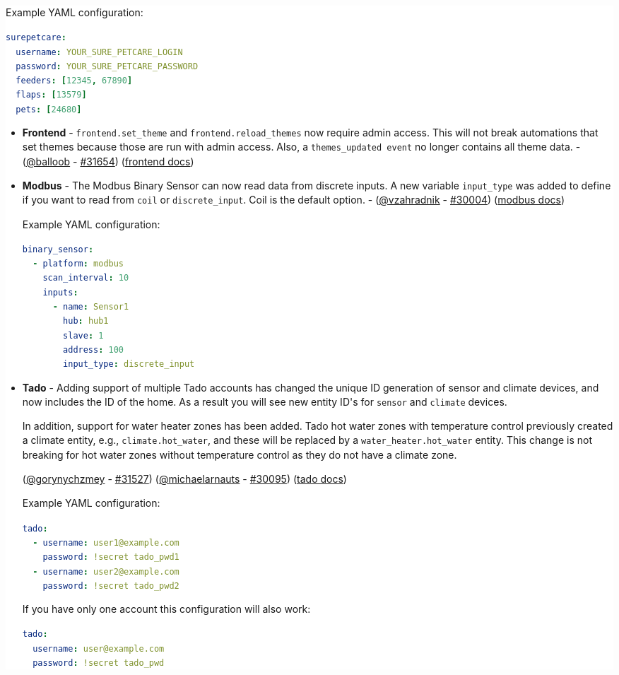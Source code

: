   Example YAML configuration:

  ```yaml
  surepetcare:
    username: YOUR_SURE_PETCARE_LOGIN
    password: YOUR_SURE_PETCARE_PASSWORD
    feeders: [12345, 67890]
    flaps: [13579]
    pets: [24680]
  ```

- **Frontend** - `frontend.set_theme` and `frontend.reload_themes` now require admin access. This will not break automations that set themes because those are run with admin access. Also, a `themes_updated event` no longer contains all theme data. - ([@balloob] - [#31654]) ([frontend docs])

- **Modbus** - The Modbus Binary Sensor can now read data from discrete inputs. A new variable `input_type` was added to define if you want to read from `coil` or `discrete_input`. Coil is the default option. - ([@vzahradnik] - [#30004]) ([modbus docs])

  Example YAML configuration:

  ```yaml
  binary_sensor:
    - platform: modbus
      scan_interval: 10
      inputs:
        - name: Sensor1
          hub: hub1
          slave: 1
          address: 100
          input_type: discrete_input
  ```

- **Tado** - Adding support of multiple Tado accounts has changed the unique ID generation of sensor and climate devices, and now includes the ID of the home. As a result you will see new entity ID's for `sensor` and `climate` devices.

   In addition, support for water heater zones has been added. Tado hot water zones with temperature control previously created a climate entity, e.g., `climate.hot_water`, and these will be replaced by a `water_heater.hot_water` entity. This change is not breaking for hot water zones without temperature control as they do not have a climate zone.

   ([@gorynychzmey] - [#31527]) ([@michaelarnauts] - [#30095]) ([tado docs])

  Example YAML configuration:

  ```yaml
  tado:
    - username: user1@example.com
      password: !secret tado_pwd1
    - username: user2@example.com
      password: !secret tado_pwd2
  ```

  If you have only one account this configuration will also work:

  ```yaml
  tado:
    username: user@example.com
    password: !secret tado_pwd
  ```


[#27341]: https://github.com/home-assistant/home-assistant/pull/27341
[#27841]: https://github.com/home-assistant/home-assistant/pull/27841
[#27984]: https://github.com/home-assistant/home-assistant/pull/27984
[#28082]: https://github.com/home-assistant/home-assistant/pull/28082
[#28639]: https://github.com/home-assistant/home-assistant/pull/28639
[#28712]: https://github.com/home-assistant/home-assistant/pull/28712
[#28898]: https://github.com/home-assistant/home-assistant/pull/28898
[#29927]: https://github.com/home-assistant/home-assistant/pull/29927
[#30004]: https://github.com/home-assistant/home-assistant/pull/30004
[#30095]: https://github.com/home-assistant/home-assistant/pull/30095
[#30121]: https://github.com/home-assistant/home-assistant/pull/30121
[#30628]: https://github.com/home-assistant/home-assistant/pull/30628
[#30635]: https://github.com/home-assistant/home-assistant/pull/30635
[#30697]: https://github.com/home-assistant/home-assistant/pull/30697
[#30712]: https://github.com/home-assistant/home-assistant/pull/30712
[#30843]: https://github.com/home-assistant/home-assistant/pull/30843
[#30894]: https://github.com/home-assistant/home-assistant/pull/30894
[#30922]: https://github.com/home-assistant/home-assistant/pull/30922
[#30933]: https://github.com/home-assistant/home-assistant/pull/30933
[#30979]: https://github.com/home-assistant/home-assistant/pull/30979
[#30986]: https://github.com/home-assistant/home-assistant/pull/30986
[#30992]: https://github.com/home-assistant/home-assistant/pull/30992
[#31023]: https://github.com/home-assistant/home-assistant/pull/31023
[#31073]: https://github.com/home-assistant/home-assistant/pull/31073
[#31086]: https://github.com/home-assistant/home-assistant/pull/31086
[#31122]: https://github.com/home-assistant/home-assistant/pull/31122
[#31141]: https://github.com/home-assistant/home-assistant/pull/31141
[#31177]: https://github.com/home-assistant/home-assistant/pull/31177
[#31183]: https://github.com/home-assistant/home-assistant/pull/31183
[#31187]: https://github.com/home-assistant/home-assistant/pull/31187
[#31194]: https://github.com/home-assistant/home-assistant/pull/31194
[#31234]: https://github.com/home-assistant/home-assistant/pull/31234
[#31235]: https://github.com/home-assistant/home-assistant/pull/31235
[#31243]: https://github.com/home-assistant/home-assistant/pull/31243
[#31259]: https://github.com/home-assistant/home-assistant/pull/31259
[#31280]: https://github.com/home-assistant/home-assistant/pull/31280
[#31286]: https://github.com/home-assistant/home-assistant/pull/31286
[#31287]: https://github.com/home-assistant/home-assistant/pull/31287
[#31289]: https://github.com/home-assistant/home-assistant/pull/31289
[#31299]: https://github.com/home-assistant/home-assistant/pull/31299
[#31308]: https://github.com/home-assistant/home-assistant/pull/31308
[#31311]: https://github.com/home-assistant/home-assistant/pull/31311
[#31324]: https://github.com/home-assistant/home-assistant/pull/31324
[#31326]: https://github.com/home-assistant/home-assistant/pull/31326
[#31327]: https://github.com/home-assistant/home-assistant/pull/31327
[#31328]: https://github.com/home-assistant/home-assistant/pull/31328
[#31329]: https://github.com/home-assistant/home-assistant/pull/31329
[#31337]: https://github.com/home-assistant/home-assistant/pull/31337
[#31344]: https://github.com/home-assistant/home-assistant/pull/31344
[#31359]: https://github.com/home-assistant/home-assistant/pull/31359
[#31368]: https://github.com/home-assistant/home-assistant/pull/31368
[#31373]: https://github.com/home-assistant/home-assistant/pull/31373
[#31376]: https://github.com/home-assistant/home-assistant/pull/31376
[#31379]: https://github.com/home-assistant/home-assistant/pull/31379
[#31381]: https://github.com/home-assistant/home-assistant/pull/31381
[#31382]: https://github.com/home-assistant/home-assistant/pull/31382
[#31388]: https://github.com/home-assistant/home-assistant/pull/31388
[#31390]: https://github.com/home-assistant/home-assistant/pull/31390
[#31391]: https://github.com/home-assistant/home-assistant/pull/31391
[#31392]: https://github.com/home-assistant/home-assistant/pull/31392
[#31393]: https://github.com/home-assistant/home-assistant/pull/31393
[#31394]: https://github.com/home-assistant/home-assistant/pull/31394
[#31401]: https://github.com/home-assistant/home-assistant/pull/31401
[#31406]: https://github.com/home-assistant/home-assistant/pull/31406
[#31408]: https://github.com/home-assistant/home-assistant/pull/31408
[#31410]: https://github.com/home-assistant/home-assistant/pull/31410
[#31411]: https://github.com/home-assistant/home-assistant/pull/31411
[#31415]: https://github.com/home-assistant/home-assistant/pull/31415
[#31417]: https://github.com/home-assistant/home-assistant/pull/31417
[#31419]: https://github.com/home-assistant/home-assistant/pull/31419
[#31423]: https://github.com/home-assistant/home-assistant/pull/31423
[#31424]: https://github.com/home-assistant/home-assistant/pull/31424
[#31426]: https://github.com/home-assistant/home-assistant/pull/31426
[#31427]: https://github.com/home-assistant/home-assistant/pull/31427
[#31428]: https://github.com/home-assistant/home-assistant/pull/31428
[#31430]: https://github.com/home-assistant/home-assistant/pull/31430
[#31434]: https://github.com/home-assistant/home-assistant/pull/31434
[#31435]: https://github.com/home-assistant/home-assistant/pull/31435
[#31437]: https://github.com/home-assistant/home-assistant/pull/31437
[#31439]: https://github.com/home-assistant/home-assistant/pull/31439
[#31440]: https://github.com/home-assistant/home-assistant/pull/31440
[#31441]: https://github.com/home-assistant/home-assistant/pull/31441
[#31442]: https://github.com/home-assistant/home-assistant/pull/31442
[#31444]: https://github.com/home-assistant/home-assistant/pull/31444
[#31446]: https://github.com/home-assistant/home-assistant/pull/31446
[#31450]: https://github.com/home-assistant/home-assistant/pull/31450
[#31452]: https://github.com/home-assistant/home-assistant/pull/31452
[#31453]: https://github.com/home-assistant/home-assistant/pull/31453
[#31454]: https://github.com/home-assistant/home-assistant/pull/31454
[#31471]: https://github.com/home-assistant/home-assistant/pull/31471
[#31509]: https://github.com/home-assistant/home-assistant/pull/31509
[#31519]: https://github.com/home-assistant/home-assistant/pull/31519
[#31525]: https://github.com/home-assistant/home-assistant/pull/31525
[#31527]: https://github.com/home-assistant/home-assistant/pull/31527
[#31528]: https://github.com/home-assistant/home-assistant/pull/31528
[#31534]: https://github.com/home-assistant/home-assistant/pull/31534
[#31551]: https://github.com/home-assistant/home-assistant/pull/31551
[#31556]: https://github.com/home-assistant/home-assistant/pull/31556
[#31561]: https://github.com/home-assistant/home-assistant/pull/31561
[#31567]: https://github.com/home-assistant/home-assistant/pull/31567
[#31580]: https://github.com/home-assistant/home-assistant/pull/31580
[#31602]: https://github.com/home-assistant/home-assistant/pull/31602
[#31611]: https://github.com/home-assistant/home-assistant/pull/31611
[#31616]: https://github.com/home-assistant/home-assistant/pull/31616
[#31621]: https://github.com/home-assistant/home-assistant/pull/31621
[#31626]: https://github.com/home-assistant/home-assistant/pull/31626
[#31629]: https://github.com/home-assistant/home-assistant/pull/31629
[#31634]: https://github.com/home-assistant/home-assistant/pull/31634
[#31645]: https://github.com/home-assistant/home-assistant/pull/31645
[#31647]: https://github.com/home-assistant/home-assistant/pull/31647
[#31648]: https://github.com/home-assistant/home-assistant/pull/31648
[#31654]: https://github.com/home-assistant/home-assistant/pull/31654
[#31661]: https://github.com/home-assistant/home-assistant/pull/31661
[#31664]: https://github.com/home-assistant/home-assistant/pull/31664
[#31667]: https://github.com/home-assistant/home-assistant/pull/31667
[#31672]: https://github.com/home-assistant/home-assistant/pull/31672
[#31679]: https://github.com/home-assistant/home-assistant/pull/31679
[#31682]: https://github.com/home-assistant/home-assistant/pull/31682
[#31685]: https://github.com/home-assistant/home-assistant/pull/31685
[#31686]: https://github.com/home-assistant/home-assistant/pull/31686
[#31695]: https://github.com/home-assistant/home-assistant/pull/31695
[#31697]: https://github.com/home-assistant/home-assistant/pull/31697
[#31710]: https://github.com/home-assistant/home-assistant/pull/31710
[#31711]: https://github.com/home-assistant/home-assistant/pull/31711
[#31713]: https://github.com/home-assistant/home-assistant/pull/31713
[#31714]: https://github.com/home-assistant/home-assistant/pull/31714
[#31717]: https://github.com/home-assistant/home-assistant/pull/31717
[#31718]: https://github.com/home-assistant/home-assistant/pull/31718
[#31727]: https://github.com/home-assistant/home-assistant/pull/31727
[#31731]: https://github.com/home-assistant/home-assistant/pull/31731
[#31732]: https://github.com/home-assistant/home-assistant/pull/31732
[#31735]: https://github.com/home-assistant/home-assistant/pull/31735
[#31738]: https://github.com/home-assistant/home-assistant/pull/31738
[#31739]: https://github.com/home-assistant/home-assistant/pull/31739
[#31741]: https://github.com/home-assistant/home-assistant/pull/31741
[#31742]: https://github.com/home-assistant/home-assistant/pull/31742
[#31743]: https://github.com/home-assistant/home-assistant/pull/31743
[#31744]: https://github.com/home-assistant/home-assistant/pull/31744
[#31746]: https://github.com/home-assistant/home-assistant/pull/31746
[#31750]: https://github.com/home-assistant/home-assistant/pull/31750
[#31751]: https://github.com/home-assistant/home-assistant/pull/31751
[#31755]: https://github.com/home-assistant/home-assistant/pull/31755
[#31756]: https://github.com/home-assistant/home-assistant/pull/31756
[#31758]: https://github.com/home-assistant/home-assistant/pull/31758
[#31760]: https://github.com/home-assistant/home-assistant/pull/31760
[#31762]: https://github.com/home-assistant/home-assistant/pull/31762
[#31764]: https://github.com/home-assistant/home-assistant/pull/31764
[#31765]: https://github.com/home-assistant/home-assistant/pull/31765
[#31768]: https://github.com/home-assistant/home-assistant/pull/31768
[#31770]: https://github.com/home-assistant/home-assistant/pull/31770
[#31772]: https://github.com/home-assistant/home-assistant/pull/31772
[#31773]: https://github.com/home-assistant/home-assistant/pull/31773
[#31774]: https://github.com/home-assistant/home-assistant/pull/31774
[#31775]: https://github.com/home-assistant/home-assistant/pull/31775
[#31780]: https://github.com/home-assistant/home-assistant/pull/31780
[#31781]: https://github.com/home-assistant/home-assistant/pull/31781
[#31782]: https://github.com/home-assistant/home-assistant/pull/31782
[#31789]: https://github.com/home-assistant/home-assistant/pull/31789
[#31790]: https://github.com/home-assistant/home-assistant/pull/31790
[#31792]: https://github.com/home-assistant/home-assistant/pull/31792
[#31795]: https://github.com/home-assistant/home-assistant/pull/31795
[#31796]: https://github.com/home-assistant/home-assistant/pull/31796
[#31797]: https://github.com/home-assistant/home-assistant/pull/31797
[#31798]: https://github.com/home-assistant/home-assistant/pull/31798
[#31801]: https://github.com/home-assistant/home-assistant/pull/31801
[#31802]: https://github.com/home-assistant/home-assistant/pull/31802
[#31803]: https://github.com/home-assistant/home-assistant/pull/31803
[#31804]: https://github.com/home-assistant/home-assistant/pull/31804
[#31805]: https://github.com/home-assistant/home-assistant/pull/31805
[#31806]: https://github.com/home-assistant/home-assistant/pull/31806
[#31808]: https://github.com/home-assistant/home-assistant/pull/31808
[#31809]: https://github.com/home-assistant/home-assistant/pull/31809
[#31810]: https://github.com/home-assistant/home-assistant/pull/31810
[#31811]: https://github.com/home-assistant/home-assistant/pull/31811
[#31812]: https://github.com/home-assistant/home-assistant/pull/31812
[#31819]: https://github.com/home-assistant/home-assistant/pull/31819
[#31828]: https://github.com/home-assistant/home-assistant/pull/31828
[#31831]: https://github.com/home-assistant/home-assistant/pull/31831
[#31836]: https://github.com/home-assistant/home-assistant/pull/31836
[#31837]: https://github.com/home-assistant/home-assistant/pull/31837
[#31842]: https://github.com/home-assistant/home-assistant/pull/31842
[#31845]: https://github.com/home-assistant/home-assistant/pull/31845
[#31847]: https://github.com/home-assistant/home-assistant/pull/31847
[#31848]: https://github.com/home-assistant/home-assistant/pull/31848
[#31851]: https://github.com/home-assistant/home-assistant/pull/31851
[#31855]: https://github.com/home-assistant/home-assistant/pull/31855
[#31861]: https://github.com/home-assistant/home-assistant/pull/31861
[#31863]: https://github.com/home-assistant/home-assistant/pull/31863
[#31864]: https://github.com/home-assistant/home-assistant/pull/31864
[#31865]: https://github.com/home-assistant/home-assistant/pull/31865
[#31868]: https://github.com/home-assistant/home-assistant/pull/31868
[#31871]: https://github.com/home-assistant/home-assistant/pull/31871
[#31874]: https://github.com/home-assistant/home-assistant/pull/31874
[#31875]: https://github.com/home-assistant/home-assistant/pull/31875
[#31876]: https://github.com/home-assistant/home-assistant/pull/31876
[#31886]: https://github.com/home-assistant/home-assistant/pull/31886
[#31888]: https://github.com/home-assistant/home-assistant/pull/31888
[#31890]: https://github.com/home-assistant/home-assistant/pull/31890
[#31895]: https://github.com/home-assistant/home-assistant/pull/31895
[#31896]: https://github.com/home-assistant/home-assistant/pull/31896
[#31897]: https://github.com/home-assistant/home-assistant/pull/31897
[#31898]: https://github.com/home-assistant/home-assistant/pull/31898
[#31899]: https://github.com/home-assistant/home-assistant/pull/31899
[#31902]: https://github.com/home-assistant/home-assistant/pull/31902
[#31903]: https://github.com/home-assistant/home-assistant/pull/31903
[#31904]: https://github.com/home-assistant/home-assistant/pull/31904
[#31905]: https://github.com/home-assistant/home-assistant/pull/31905
[#31911]: https://github.com/home-assistant/home-assistant/pull/31911
[#31912]: https://github.com/home-assistant/home-assistant/pull/31912
[#31913]: https://github.com/home-assistant/home-assistant/pull/31913
[#31914]: https://github.com/home-assistant/home-assistant/pull/31914
[#31915]: https://github.com/home-assistant/home-assistant/pull/31915
[#31916]: https://github.com/home-assistant/home-assistant/pull/31916
[#31917]: https://github.com/home-assistant/home-assistant/pull/31917
[#31920]: https://github.com/home-assistant/home-assistant/pull/31920
[#31921]: https://github.com/home-assistant/home-assistant/pull/31921
[#31922]: https://github.com/home-assistant/home-assistant/pull/31922
[#31927]: https://github.com/home-assistant/home-assistant/pull/31927
[#31930]: https://github.com/home-assistant/home-assistant/pull/31930
[#31932]: https://github.com/home-assistant/home-assistant/pull/31932
[#31934]: https://github.com/home-assistant/home-assistant/pull/31934
[#31935]: https://github.com/home-assistant/home-assistant/pull/31935
[#31936]: https://github.com/home-assistant/home-assistant/pull/31936
[#31941]: https://github.com/home-assistant/home-assistant/pull/31941
[#31942]: https://github.com/home-assistant/home-assistant/pull/31942
[#31943]: https://github.com/home-assistant/home-assistant/pull/31943
[#31944]: https://github.com/home-assistant/home-assistant/pull/31944
[#31959]: https://github.com/home-assistant/home-assistant/pull/31959
[#31962]: https://github.com/home-assistant/home-assistant/pull/31962
[#31963]: https://github.com/home-assistant/home-assistant/pull/31963
[#31965]: https://github.com/home-assistant/home-assistant/pull/31965
[#31966]: https://github.com/home-assistant/home-assistant/pull/31966
[#31968]: https://github.com/home-assistant/home-assistant/pull/31968
[#31969]: https://github.com/home-assistant/home-assistant/pull/31969
[#31970]: https://github.com/home-assistant/home-assistant/pull/31970
[#31973]: https://github.com/home-assistant/home-assistant/pull/31973
[#31979]: https://github.com/home-assistant/home-assistant/pull/31979
[#31981]: https://github.com/home-assistant/home-assistant/pull/31981
[#31982]: https://github.com/home-assistant/home-assistant/pull/31982
[#32008]: https://github.com/home-assistant/home-assistant/pull/32008
[#32009]: https://github.com/home-assistant/home-assistant/pull/32009
[#32011]: https://github.com/home-assistant/home-assistant/pull/32011
[#32018]: https://github.com/home-assistant/home-assistant/pull/32018
[#32023]: https://github.com/home-assistant/home-assistant/pull/32023
[#32027]: https://github.com/home-assistant/home-assistant/pull/32027
[#32031]: https://github.com/home-assistant/home-assistant/pull/32031
[#32033]: https://github.com/home-assistant/home-assistant/pull/32033
[#32039]: https://github.com/home-assistant/home-assistant/pull/32039
[#32044]: https://github.com/home-assistant/home-assistant/pull/32044
[#32046]: https://github.com/home-assistant/home-assistant/pull/32046
[#32054]: https://github.com/home-assistant/home-assistant/pull/32054
[#32068]: https://github.com/home-assistant/home-assistant/pull/32068
[#32071]: https://github.com/home-assistant/home-assistant/pull/32071
[#32109]: https://github.com/home-assistant/home-assistant/pull/32109
[#32119]: https://github.com/home-assistant/home-assistant/pull/32119
[#32136]: https://github.com/home-assistant/home-assistant/pull/32136
[#32138]: https://github.com/home-assistant/home-assistant/pull/32138
[#32151]: https://github.com/home-assistant/home-assistant/pull/32151
[#32163]: https://github.com/home-assistant/home-assistant/pull/32163
[#32186]: https://github.com/home-assistant/home-assistant/pull/32186
[#32189]: https://github.com/home-assistant/home-assistant/pull/32189
[#32190]: https://github.com/home-assistant/home-assistant/pull/32190
[#32191]: https://github.com/home-assistant/home-assistant/pull/32191
[#32199]: https://github.com/home-assistant/home-assistant/pull/32199
[#32205]: https://github.com/home-assistant/home-assistant/pull/32205
[@Adminiuga]: https://github.com/Adminiuga
[@BKPepe]: https://github.com/BKPepe
[@CHAZICLE]: https://github.com/CHAZICLE
[@Cereal2nd]: https://github.com/Cereal2nd
[@Cloudenius]: https://github.com/Cloudenius
[@CoMPaTech]: https://github.com/CoMPaTech
[@Danielhiversen]: https://github.com/Danielhiversen
[@Kane610]: https://github.com/Kane610
[@KasperLK]: https://github.com/KasperLK
[@Konsts]: https://github.com/Konsts
[@ManneW]: https://github.com/ManneW
[@Marco98]: https://github.com/Marco98
[@MartinHjelmare]: https://github.com/MartinHjelmare
[@MatthewFlamm]: https://github.com/MatthewFlamm
[@MrDadoo]: https://github.com/MrDadoo
[@P-Verbrugge]: https://github.com/P-Verbrugge
[@PhilRW]: https://github.com/PhilRW
[@Poeschl]: https://github.com/Poeschl
[@Quentame]: https://github.com/Quentame
[@SoftXperience]: https://github.com/SoftXperience
[@Squixx]: https://github.com/Squixx
[@SukramJ]: https://github.com/SukramJ
[@TechnicallyJoe]: https://github.com/TechnicallyJoe
[@YarmoM]: https://github.com/YarmoM
[@abmantis]: https://github.com/abmantis
[@alandtse]: https://github.com/alandtse
[@andersonshatch]: https://github.com/andersonshatch
[@arsaboo]: https://github.com/arsaboo
[@austinmroczek]: https://github.com/austinmroczek
[@azogue]: https://github.com/azogue
[@bachya]: https://github.com/bachya
[@balloob]: https://github.com/balloob
[@basnijholt]: https://github.com/basnijholt
[@bbernhard]: https://github.com/bbernhard
[@bdraco]: https://github.com/bdraco
[@benleb]: https://github.com/benleb
[@bieniu]: https://github.com/bieniu
[@bjornorri]: https://github.com/bjornorri
[@bmfurtado]: https://github.com/bmfurtado
[@bramkragten]: https://github.com/bramkragten
[@caronc]: https://github.com/caronc
[@cclauss]: https://github.com/cclauss
[@cgtobi]: https://github.com/cgtobi
[@crallian]: https://github.com/crallian
[@ctalkington]: https://github.com/ctalkington
[@danielperna84]: https://github.com/danielperna84
[@dcnielsen90]: https://github.com/dcnielsen90
[@dgomes]: https://github.com/dgomes
[@dingusdk]: https://github.com/dingusdk
[@dmulcahey]: https://github.com/dmulcahey
[@dshokouhi]: https://github.com/dshokouhi
[@dupondje]: https://github.com/dupondje
[@eavanvalkenburg]: https://github.com/eavanvalkenburg
[@elmurato]: https://github.com/elmurato
[@emontnemery]: https://github.com/emontnemery
[@endor-force]: https://github.com/endor-force
[@engrbm87]: https://github.com/engrbm87
[@escoand]: https://github.com/escoand
[@exxamalte]: https://github.com/exxamalte
[@fabaff]: https://github.com/fabaff
[@fierland]: https://github.com/fierland
[@frenck]: https://github.com/frenck
[@gerard33]: https://github.com/gerard33
[@gorynychzmey]: https://github.com/gorynychzmey
[@guimaraes13]: https://github.com/guimaraes13
[@gurbyz]: https://github.com/gurbyz
[@inverse]: https://github.com/inverse
[@jardiamj]: https://github.com/jardiamj
[@jcalbert]: https://github.com/jcalbert
[@jjlawren]: https://github.com/jjlawren
[@jkeljo]: https://github.com/jkeljo
[@kit-klein]: https://github.com/kit-klein
[@ktnrg45]: https://github.com/ktnrg45
[@laszlojakab]: https://github.com/laszlojakab
[@marthoc]: https://github.com/marthoc
[@maxcanna]: https://github.com/maxcanna
[@melyux]: https://github.com/melyux
[@mezz64]: https://github.com/mezz64
[@michaelarnauts]: https://github.com/michaelarnauts
[@moshekaplan]: https://github.com/moshekaplan
[@mueslo]: https://github.com/mueslo
[@ochlocracy]: https://github.com/ochlocracy
[@oischinger]: https://github.com/oischinger
[@pinkywafer]: https://github.com/pinkywafer
[@pnbruckner]: https://github.com/pnbruckner
[@raman325]: https://github.com/raman325
[@rickvdl]: https://github.com/rickvdl
[@robbiet480]: https://github.com/robbiet480
[@robmarkcole]: https://github.com/robmarkcole
[@sanyatuning]: https://github.com/sanyatuning
[@scarface-4711]: https://github.com/scarface-4711
[@scop]: https://github.com/scop
[@shred86]: https://github.com/shred86
[@springstan]: https://github.com/springstan
[@teharris1]: https://github.com/teharris1
[@tetienne]: https://github.com/tetienne
[@tsvi]: https://github.com/tsvi
[@vanbalken]: https://github.com/vanbalken
[@vilppuvuorinen]: https://github.com/vilppuvuorinen
[@vlebourl]: https://github.com/vlebourl
[@vzahradnik]: https://github.com/vzahradnik
[@ziv1234]: https://github.com/ziv1234
[abode docs]: /integrations/abode/
[alarmdecoder docs]: /integrations/alarmdecoder/
[alexa docs]: /integrations/alexa/
[alpha_vantage docs]: /integrations/alpha_vantage/
[ambient_station docs]: /integrations/ambient_station/
[amcrest docs]: /integrations/amcrest/
[apcupsd docs]: /integrations/apcupsd/
[apple_tv docs]: /integrations/apple_tv/
[apprise docs]: /integrations/apprise/
[arlo docs]: /integrations/arlo/
[asuswrt docs]: /integrations/asuswrt/
[august docs]: /integrations/august/
[axis docs]: /integrations/axis/
[bitcoin docs]: /integrations/bitcoin/
[blockchain docs]: /integrations/blockchain/
[bme680 docs]: /integrations/bme680/
[bmw_connected_drive docs]: /integrations/bmw_connected_drive/
[braviatv docs]: /integrations/braviatv/
[broadlink docs]: /integrations/broadlink/
[brother docs]: /integrations/brother/
[caldav docs]: /integrations/caldav/
[config docs]: /integrations/config/
[coolmaster docs]: /integrations/coolmaster/
[danfoss_air docs]: /integrations/danfoss_air/
[deconz docs]: /integrations/deconz/
[demo docs]: /integrations/demo/
[denonavr docs]: /integrations/denonavr/
[device_automation docs]: /integrations/device_automation/
[device_tracker docs]: /integrations/device_tracker/
[directv docs]: /integrations/directv/
[discord docs]: /integrations/discord/
[dlna_dmr docs]: /integrations/dlna_dmr/
[doods docs]: /integrations/doods/
[dsmr docs]: /integrations/dsmr/
[dynalite docs]: /integrations/dynalite/
[ecobee docs]: /integrations/ecobee/
[edimax docs]: /integrations/edimax/
[eight_sleep docs]: /integrations/eight_sleep/
[elgato docs]: /integrations/elgato/
[esphome docs]: /integrations/esphome/
[essent docs]: /integrations/essent/
[evohome docs]: /integrations/evohome/
[freebox docs]: /integrations/freebox/
[fritz docs]: /integrations/fritz/
[frontend docs]: /integrations/frontend/
[frontier_silicon docs]: /integrations/frontier_silicon/
[garmin_connect docs]: /integrations/garmin_connect/
[gdacs docs]: /integrations/gdacs/
[geonetnz_quakes docs]: /integrations/geonetnz_quakes/
[glances docs]: /integrations/glances/
[greeneye_monitor docs]: /integrations/greeneye_monitor/
[group docs]: /integrations/group/
[homeassistant docs]: /integrations/homeassistant/
[homekit_controller docs]: /integrations/homekit_controller/
[homematic docs]: /integrations/homematic/
[homematicip_cloud docs]: /integrations/homematicip_cloud/
[huawei_lte docs]: /integrations/huawei_lte/
[hue docs]: /integrations/hue/
[iaqualink docs]: /integrations/iaqualink/
[icloud docs]: /integrations/icloud/
[ifttt docs]: /integrations/ifttt/
[ihc docs]: /integrations/ihc/
[insteon docs]: /integrations/insteon/
[ipma docs]: /integrations/ipma/
[iqvia docs]: /integrations/iqvia/
[jewish_calendar docs]: /integrations/jewish_calendar/
[kef docs]: /integrations/kef/
[konnected docs]: /integrations/konnected/
[lastfm docs]: /integrations/lastfm/
[lg_netcast docs]: /integrations/lg_netcast/
[light docs]: /integrations/light/
[linky docs]: /integrations/linky/
[maxcube docs]: /integrations/maxcube/
[mcp23017 docs]: /integrations/mcp23017/
[media_extractor docs]: /integrations/media_extractor/
[melcloud docs]: /integrations/melcloud/
[meteo_france docs]: /integrations/meteo_france/
[mikrotik docs]: /integrations/mikrotik/
[minecraft_server docs]: /integrations/minecraft_server/
[mobile_app docs]: /integrations/mobile_app/
[modbus docs]: /integrations/modbus/
[mqtt docs]: /integrations/mqtt/
[mysensors docs]: /integrations/mysensors/
[nederlandse_spoorwegen docs]: /integrations/nederlandse_spoorwegen/
[netatmo docs]: /integrations/netatmo/
[netgear docs]: /integrations/netgear/
[netgear_lte docs]: /integrations/netgear_lte/
[notion docs]: /integrations/notion/
[nsw_rural_fire_service_feed docs]: /integrations/nsw_rural_fire_service_feed/
[octoprint docs]: /integrations/octoprint/
[onewire docs]: /integrations/onewire/
[opencv docs]: /integrations/opencv/
[ping docs]: /integrations/ping/
[pioneer docs]: /integrations/pioneer/
[plex docs]: /integrations/plex/
[plugwise docs]: /integrations/plugwise/
[proxmoxve docs]: /integrations/proxmoxve/
[proxy docs]: /integrations/proxy/
[ps4 docs]: /integrations/ps4/
[pushover docs]: /integrations/pushover/
[qrcode docs]: /integrations/qrcode/
[rainforest_eagle docs]: /integrations/rainforest_eagle/
[recorder docs]: /integrations/recorder/
[reddit docs]: /integrations/reddit/
[remote docs]: /integrations/remote/
[rest docs]: /integrations/rest/
[ring docs]: /integrations/ring/
[roku docs]: /integrations/roku/
[rpi_gpio_pwm docs]: /integrations/rpi_gpio_pwm/
[sabnzbd docs]: /integrations/sabnzbd/
[salt docs]: /integrations/salt/
[samsungtv docs]: /integrations/samsungtv/
[scrape docs]: /integrations/scrape/
[script docs]: /integrations/script/
[sendgrid docs]: /integrations/sendgrid/
[seven_segments docs]: /integrations/seven_segments/
[signal_messenger docs]: /integrations/signal_messenger/
[simplisafe docs]: /integrations/simplisafe/
[smartthings docs]: /integrations/smartthings/
[socialblade docs]: /integrations/socialblade/
[sonos docs]: /integrations/sonos/
[soundtouch docs]: /integrations/soundtouch/
[spc docs]: /integrations/spc/
[starline docs]: /integrations/starline/
[statistics docs]: /integrations/statistics/
[surepetcare docs]: /integrations/surepetcare/
[system_log docs]: /integrations/system_log/
[tado docs]: /integrations/tado/
[tahoma docs]: /integrations/tahoma/
[telegram_bot docs]: /integrations/telegram_chatbot/
[template docs]: /integrations/template/
[tensorflow docs]: /integrations/tensorflow/
[tesla docs]: /integrations/tesla/
[tibber docs]: /integrations/tibber/
[totalconnect docs]: /integrations/totalconnect/
[trafikverket_train docs]: /integrations/trafikverket_train/
[trafikverket_weatherstation docs]: /integrations/trafikverket_weatherstation/
[trend docs]: /integrations/trend/
[twitch docs]: /integrations/twitch/
[unifi docs]: /integrations/unifi/
[updater docs]: /integrations/updater/
[upnp docs]: /integrations/upnp/
[vallox docs]: /integrations/vallox/
[velbus docs]: /integrations/velbus/
[verisure docs]: /integrations/verisure/
[vicare docs]: /integrations/vicare/
[vilfo docs]: /integrations/vilfo/
[vivotek docs]: /integrations/vivotek/
[vizio docs]: /integrations/vizio/
[websocket_api docs]: /integrations/websocket_api/
[wled docs]: /integrations/wled/
[workday docs]: /integrations/workday/
[wwlln docs]: /integrations/wwlln/
[xiaomi_aqara docs]: /integrations/xiaomi_aqara/
[xiaomi_miio docs]: /integrations/xiaomi_miio/
[yeelight docs]: /integrations/yeelight/
[zeroconf docs]: /integrations/zeroconf/
[zha docs]: /integrations/zha/